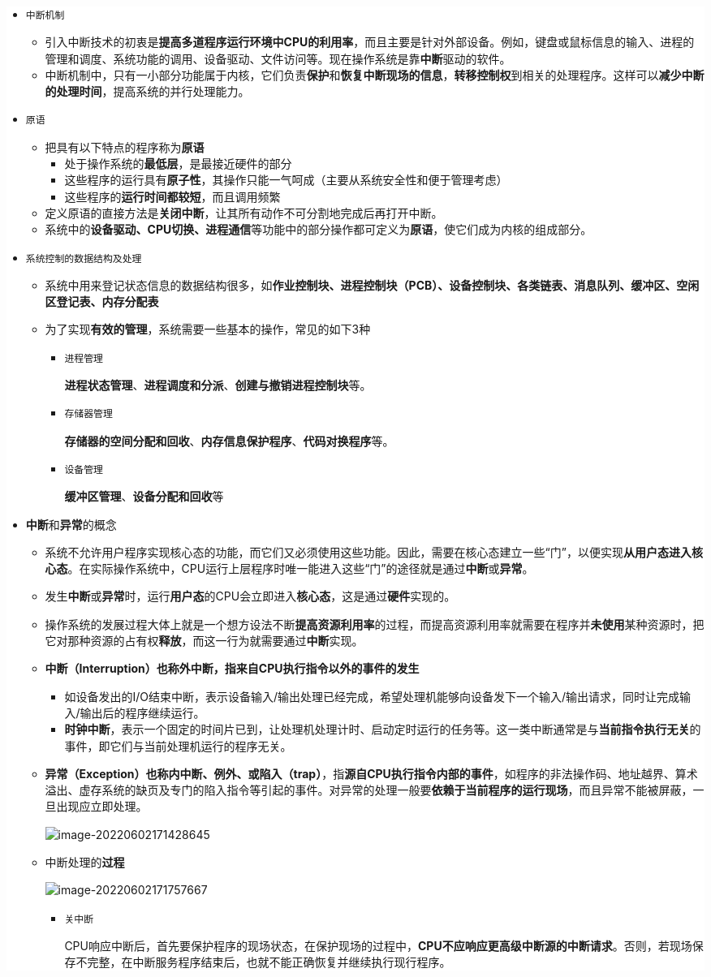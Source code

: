   + `中断机制`

    + 引入中断技术的初衷是**提高多道程序运行环境中CPU的利用率**，而且主要是针对外部设备。例如，键盘或鼠标信息的输入、进程的管理和调度、系统功能的调用、设备驱动、文件访问等。现在操作系统是靠**中断**驱动的软件。
    + 中断机制中，只有一小部分功能属于内核，它们负责**保护**和**恢复中断现场的信息**，**转移控制权**到相关的处理程序。这样可以**减少中断的处理时间**，提高系统的并行处理能力。

  + `原语`

    + 把具有以下特点的程序称为**原语**
      + 处于操作系统的**最低层**，是最接近硬件的部分
      + 这些程序的运行具有**原子性**，其操作只能一气呵成（主要从系统安全性和便于管理考虑）
      + 这些程序的**运行时间都较短**，而且调用频繁
    + 定义原语的直接方法是**关闭中断**，让其所有动作不可分割地完成后再打开中断。
    + 系统中的**设备驱动、CPU切换、进程通信**等功能中的部分操作都可定义为**原语**，使它们成为内核的组成部分。

  + `系统控制的数据结构及处理`

    + 系统中用来登记状态信息的数据结构很多，如**作业控制块、进程控制块（PCB）、设备控制块、各类链表、消息队列、缓冲区、空闲区登记表、内存分配表**

    + 为了实现**有效的管理**，系统需要一些基本的操作，常见的如下3种

      + `进程管理`

        **进程状态管理**、**进程调度和分派**、**创建与撤销进程控制块**等。

      + `存储器管理`

        **存储器的空间分配和回收**、**内存信息保护程序**、**代码对换程序**等。

      + `设备管理`

        **缓冲区管理**、**设备分配和回收**等

+ **中断**和**异常**的概念

  + 系统不允许用户程序实现核心态的功能，而它们又必须使用这些功能。因此，需要在核心态建立一些“门”，以便实现**从用户态进入核心态**。在实际操作系统中，CPU运行上层程序时唯一能进入这些“门”的途径就是通过**中断**或**异常**。

  + 发生**中断**或**异常**时，运行**用户态**的CPU会立即进入**核心态**，这是通过**硬件**实现的。

  + 操作系统的发展过程大体上就是一个想方设法不断**提高资源利用率**的过程，而提高资源利用率就需要在程序并**未使用**某种资源时，把它对那种资源的占有权**释放**，而这一行为就需要通过**中断**实现。

  + **中断（Interruption）**也称外中断，指**来自CPU执行指令以外的事件的发生**

    + 如设备发出的I/O结束中断，表示设备输入/输出处理已经完成，希望处理机能够向设备发下一个输入/输出请求，同时让完成输入/输出后的程序继续运行。
    + **时钟中断**，表示一个固定的时间片已到，让处理机处理计时、启动定时运行的任务等。这一类中断通常是与**当前指令执行无关**的事件，即它们与当前处理机运行的程序无关。

  + **异常（Exception）**也称**内中断、例外、或陷入（trap）**，指**源自CPU执行指令内部的事件**，如程序的非法操作码、地址越界、算术溢出、虚存系统的缺页及专门的陷入指令等引起的事件。对异常的处理一般要**依赖于当前程序的运行现场**，而且异常不能被屏蔽，一旦出现应立即处理。

    ![image-20220602171428645](https://newcih-picgo.oss-cn-beijing.aliyuncs.com/image-20220602171428645.png)

  + 中断处理的**过程**

    ![image-20220602171757667](https://newcih-picgo.oss-cn-beijing.aliyuncs.com/image-20220602171757667.png)

    + `关中断`

      CPU响应中断后，首先要保护程序的现场状态，在保护现场的过程中，**CPU不应响应更高级中断源的中断请求**。否则，若现场保存不完整，在中断服务程序结束后，也就不能正确恢复并继续执行现行程序。
